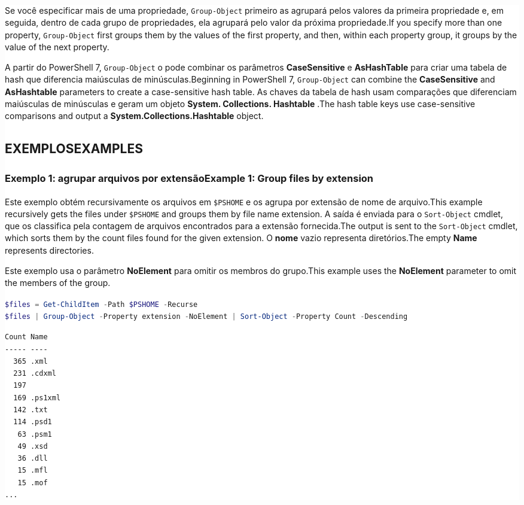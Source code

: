 <span data-ttu-id="72c43-111">Se você especificar mais de uma propriedade, `Group-Object` primeiro as agrupará pelos valores da primeira propriedade e, em seguida, dentro de cada grupo de propriedades, ela agrupará pelo valor da próxima propriedade.</span><span class="sxs-lookup"><span data-stu-id="72c43-111">If you specify more than one property, `Group-Object` first groups them by the values of the first property, and then, within each property group, it groups by the value of the next property.</span></span>

<span data-ttu-id="72c43-112">A partir do PowerShell 7, `Group-Object` o pode combinar os parâmetros **CaseSensitive** e **AsHashTable** para criar uma tabela de hash que diferencia maiúsculas de minúsculas.</span><span class="sxs-lookup"><span data-stu-id="72c43-112">Beginning in PowerShell 7, `Group-Object` can combine the **CaseSensitive** and **AsHashtable** parameters to create a case-sensitive hash table.</span></span> <span data-ttu-id="72c43-113">As chaves da tabela de hash usam comparações que diferenciam maiúsculas de minúsculas e geram um objeto **System. Collections. Hashtable** .</span><span class="sxs-lookup"><span data-stu-id="72c43-113">The hash table keys use case-sensitive comparisons and output a **System.Collections.Hashtable** object.</span></span>

## <span data-ttu-id="72c43-114">EXEMPLOS</span><span class="sxs-lookup"><span data-stu-id="72c43-114">EXAMPLES</span></span>

### <span data-ttu-id="72c43-115">Exemplo 1: agrupar arquivos por extensão</span><span class="sxs-lookup"><span data-stu-id="72c43-115">Example 1: Group files by extension</span></span>

<span data-ttu-id="72c43-116">Este exemplo obtém recursivamente os arquivos em `$PSHOME` e os agrupa por extensão de nome de arquivo.</span><span class="sxs-lookup"><span data-stu-id="72c43-116">This example recursively gets the files under `$PSHOME` and groups them by file name extension.</span></span> <span data-ttu-id="72c43-117">A saída é enviada para o `Sort-Object` cmdlet, que os classifica pela contagem de arquivos encontrados para a extensão fornecida.</span><span class="sxs-lookup"><span data-stu-id="72c43-117">The output is sent to the `Sort-Object` cmdlet, which sorts them by the count files found for the given extension.</span></span> <span data-ttu-id="72c43-118">O **nome** vazio representa diretórios.</span><span class="sxs-lookup"><span data-stu-id="72c43-118">The empty **Name** represents directories.</span></span>

<span data-ttu-id="72c43-119">Este exemplo usa o parâmetro **NoElement** para omitir os membros do grupo.</span><span class="sxs-lookup"><span data-stu-id="72c43-119">This example uses the **NoElement** parameter to omit the members of the group.</span></span>

```powershell
$files = Get-ChildItem -Path $PSHOME -Recurse
$files | Group-Object -Property extension -NoElement | Sort-Object -Property Count -Descending
```

```Output
Count Name
----- ----
  365 .xml
  231 .cdxml
  197
  169 .ps1xml
  142 .txt
  114 .psd1
   63 .psm1
   49 .xsd
   36 .dll
   15 .mfl
   15 .mof
...
```
